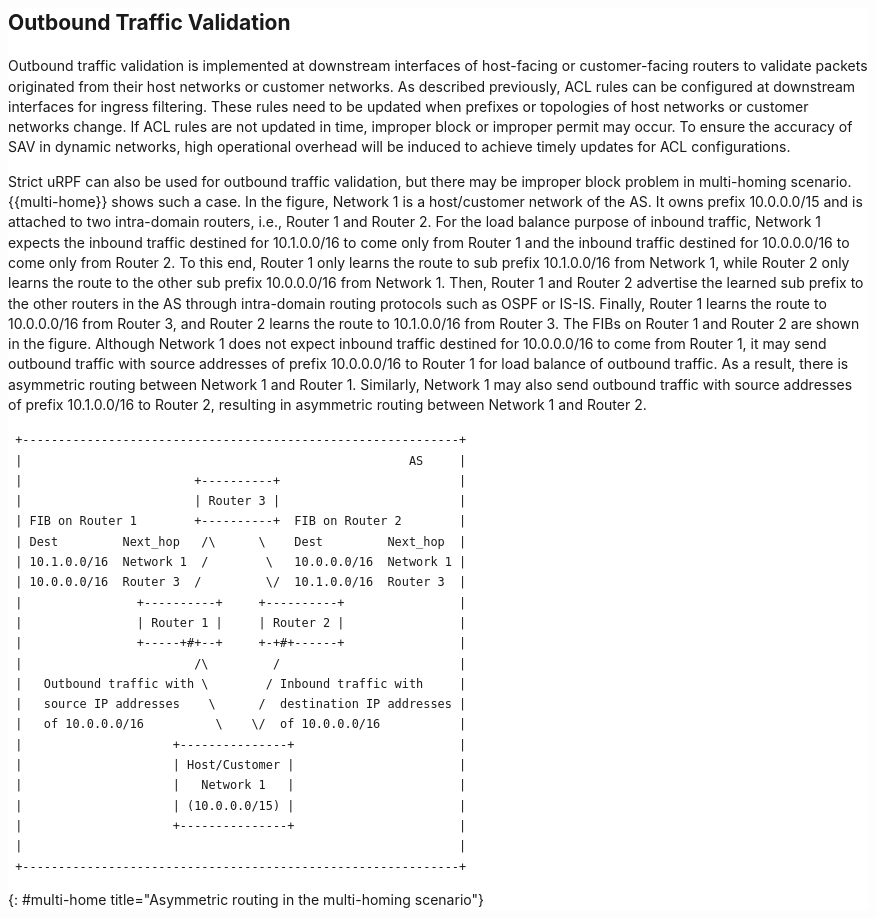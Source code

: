 ## Outbound Traffic Validation

Outbound traffic validation is implemented at downstream interfaces of host-facing or customer-facing routers to validate packets originated from their host networks or customer networks. As described previously, ACL rules can be configured at downstream interfaces for ingress filtering. These rules need to be updated when prefixes or topologies of host networks or customer networks change. If ACL rules are not updated in time, improper block or improper permit may occur. To ensure the accuracy of SAV in dynamic networks, high operational overhead will be induced to achieve timely updates for ACL configurations. 

Strict uRPF can also be used for outbound traffic validation, but there may be improper block problem in multi-homing scenario. {{multi-home}} shows such a case. In the figure, Network 1 is a host/customer network of the AS. It owns prefix 10.0.0.0/15 and is attached to two intra-domain routers, i.e., Router 1 and Router 2. For the load balance purpose of inbound traffic, Network 1 expects the inbound traffic destined for 10.1.0.0/16 to come only from Router 1 and the inbound traffic destined for 10.0.0.0/16 to come only from Router 2. To this end, Router 1 only learns the route to sub prefix 10.1.0.0/16 from Network 1, while Router 2 only learns the route to the other sub prefix 10.0.0.0/16 from Network 1. Then, Router 1 and Router 2 advertise the learned sub prefix to the other routers in the AS through intra-domain routing protocols such as OSPF or IS-IS. Finally, Router 1 learns the route to 10.0.0.0/16 from Router 3, and Router 2 learns the route to 10.1.0.0/16 from Router 3. The FIBs on Router 1 and Router 2 are shown in the figure. Although Network 1 does not expect inbound traffic destined for 10.0.0.0/16 to come from Router 1, it may send outbound traffic with source addresses of prefix 10.0.0.0/16 to Router 1 for load balance of outbound traffic. As a result, there is asymmetric routing between Network 1 and Router 1. Similarly, Network 1 may also send outbound traffic with source addresses of prefix 10.1.0.0/16 to Router 2, resulting in asymmetric routing between Network 1 and Router 2. 

~~~
 +-------------------------------------------------------------+
 |                                                      AS     |
 |                        +----------+                         |
 |                        | Router 3 |                         |
 | FIB on Router 1        +----------+  FIB on Router 2        |
 | Dest         Next_hop   /\      \    Dest         Next_hop  |
 | 10.1.0.0/16  Network 1  /        \   10.0.0.0/16  Network 1 |
 | 10.0.0.0/16  Router 3  /         \/  10.1.0.0/16  Router 3  |
 |                +----------+     +----------+                |
 |                | Router 1 |     | Router 2 |                |
 |                +-----+#+--+     +-+#+------+                |
 |                        /\         /                         |
 |   Outbound traffic with \        / Inbound traffic with     |
 |   source IP addresses    \      /  destination IP addresses |
 |   of 10.0.0.0/16          \    \/  of 10.0.0.0/16           |
 |                     +---------------+                       |
 |                     | Host/Customer |                       |
 |                     |   Network 1   |                       |
 |                     | (10.0.0.0/15) |                       |
 |                     +---------------+                       |
 |                                                             |
 +-------------------------------------------------------------+
~~~
{: #multi-home title="Asymmetric routing in the multi-homing scenario"}
